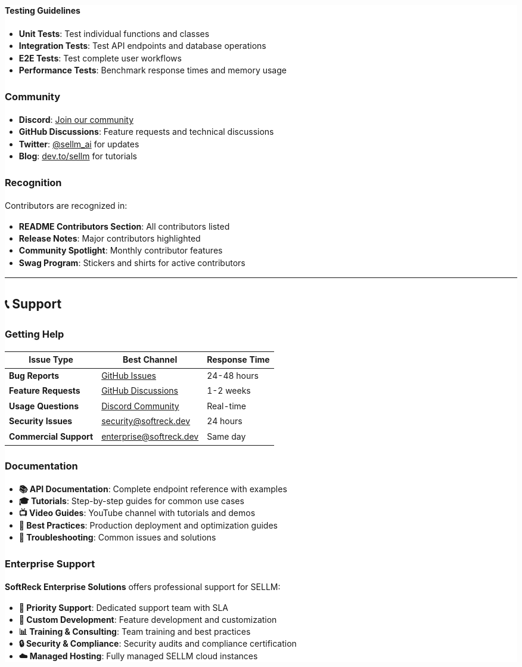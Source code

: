 #### Testing Guidelines
- **Unit Tests**: Test individual functions and classes
- **Integration Tests**: Test API endpoints and database operations
- **E2E Tests**: Test complete user workflows
- **Performance Tests**: Benchmark response times and memory usage

### Community

- **Discord**: [Join our community](https://discord.gg/sellm)
- **GitHub Discussions**: Feature requests and technical discussions
- **Twitter**: [@sellm_ai](https://twitter.com/sellm_ai) for updates
- **Blog**: [dev.to/sellm](https://dev.to/sellm) for tutorials

### Recognition

Contributors are recognized in:
- **README Contributors Section**: All contributors listed
- **Release Notes**: Major contributors highlighted  
- **Community Spotlight**: Monthly contributor features
- **Swag Program**: Stickers and shirts for active contributors

---

## 📞 Support

### Getting Help

| Issue Type | Best Channel | Response Time |
|------------|--------------|---------------|
| **Bug Reports** | [GitHub Issues](https://github.com/tom-sapletta-com/sellm/issues) | 24-48 hours |
| **Feature Requests** | [GitHub Discussions](https://github.com/tom-sapletta-com/sellm/discussions) | 1-2 weeks |
| **Usage Questions** | [Discord Community](https://discord.gg/sellm) | Real-time |
| **Security Issues** | security@softreck.dev | 24 hours |
| **Commercial Support** | enterprise@softreck.dev | Same day |

### Documentation

- **📚 API Documentation**: Complete endpoint reference with examples
- **🎓 Tutorials**: Step-by-step guides for common use cases  
- **📺 Video Guides**: YouTube channel with tutorials and demos
- **📖 Best Practices**: Production deployment and optimization guides
- **🔧 Troubleshooting**: Common issues and solutions

### Enterprise Support

**SoftReck Enterprise Solutions** offers professional support for SELLM:

- **🏢 Priority Support**: Dedicated support team with SLA
- **🎯 Custom Development**: Feature development and customization
- **📊 Training & Consulting**: Team training and best practices
- **🔒 Security & Compliance**: Security audits and compliance certification
- **☁️ Managed Hosting**: Fully managed SELLM cloud instances
